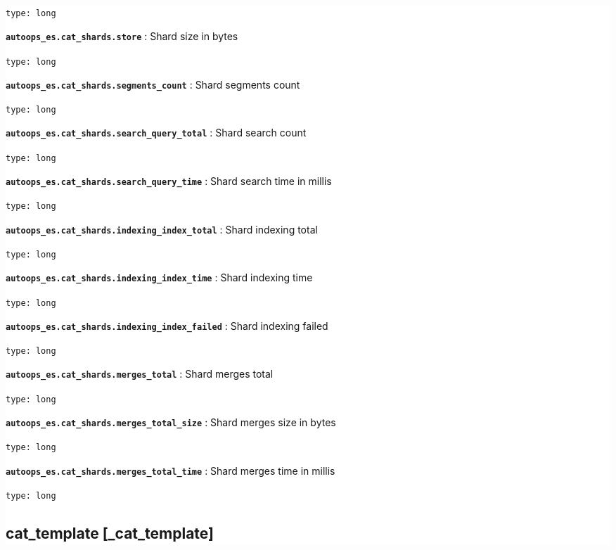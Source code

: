     type: long


**`autoops_es.cat_shards.store`**
:   Shard size in bytes

    type: long


**`autoops_es.cat_shards.segments_count`**
:   Shard segments count

    type: long


**`autoops_es.cat_shards.search_query_total`**
:   Shard search count

    type: long


**`autoops_es.cat_shards.search_query_time`**
:   Shard search time in millis

    type: long


**`autoops_es.cat_shards.indexing_index_total`**
:   Shard indexing total

    type: long


**`autoops_es.cat_shards.indexing_index_time`**
:   Shard indexing time

    type: long


**`autoops_es.cat_shards.indexing_index_failed`**
:   Shard indexing failed

    type: long


**`autoops_es.cat_shards.merges_total`**
:   Shard merges total

    type: long


**`autoops_es.cat_shards.merges_total_size`**
:   Shard merges size in bytes

    type: long


**`autoops_es.cat_shards.merges_total_time`**
:   Shard merges time in millis

    type: long


## cat_template [_cat_template]
